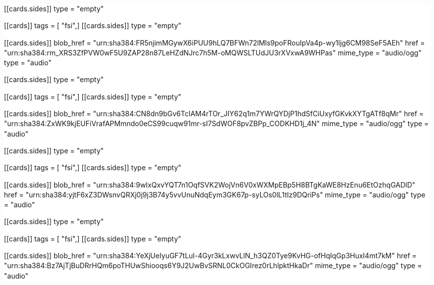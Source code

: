 [[cards.sides]]
type = "empty"


[[cards]]
tags = [ "fsi",]
[[cards.sides]]
type = "empty"

[[cards.sides]]
blob_href = "urn:sha384:FR5njimMGywX6iPUU9hLQ7BFWn72lMls9poFRouIpVa4p-wy1ljg6CM98SeF5AEh"
href = "urn:sha384:rm_XRS3ZfPVW0wF5U9ZAP28n87LeHZdNJrc7h5M-oMQWSLTUdJU3rXVxwA9WHPas"
mime_type = "audio/ogg"
type = "audio"

[[cards.sides]]
type = "empty"


[[cards]]
tags = [ "fsi",]
[[cards.sides]]
type = "empty"

[[cards.sides]]
blob_href = "urn:sha384:CN8dn9bGv6TcIAM4rTOr_JIY62q1m7YWrQYDjP1hdSfCiUxyfGKvkXYTgATf8qMr"
href = "urn:sha384:ZxWK9kjEUFiVrafAPMmndo0eCS99cuqw91mr-sI7SdWOF8pvZBPp_CODKHD1j_4N"
mime_type = "audio/ogg"
type = "audio"

[[cards.sides]]
type = "empty"


[[cards]]
tags = [ "fsi",]
[[cards.sides]]
type = "empty"

[[cards.sides]]
blob_href = "urn:sha384:9wIxQxvYQT7n1OqfSVK2WojVn6V0xWXMpEBp5H8BTgKaWE8HzEnu6EtOzhqGADlD"
href = "urn:sha384:yjtF6xZ3DWsnvQRXj0j9j3B74y5vvUnuNdqEym3GK67p-syLOs0lL1tIz9DQriPs"
mime_type = "audio/ogg"
type = "audio"

[[cards.sides]]
type = "empty"


[[cards]]
tags = [ "fsi",]
[[cards.sides]]
type = "empty"

[[cards.sides]]
blob_href = "urn:sha384:YeXjUeIyuGF7tLul-4Gyr3kLxwvLlN_h3QZ0Tye9KvHG-ofHqIqGp3HuxI4mt7kM"
href = "urn:sha384:Bz7AjTjBuDRrHQm6poTHUwShiooqs6Y9J2UwBvSRNL0CkOGIrez0rLhlpktHkaDr"
mime_type = "audio/ogg"
type = "audio"
